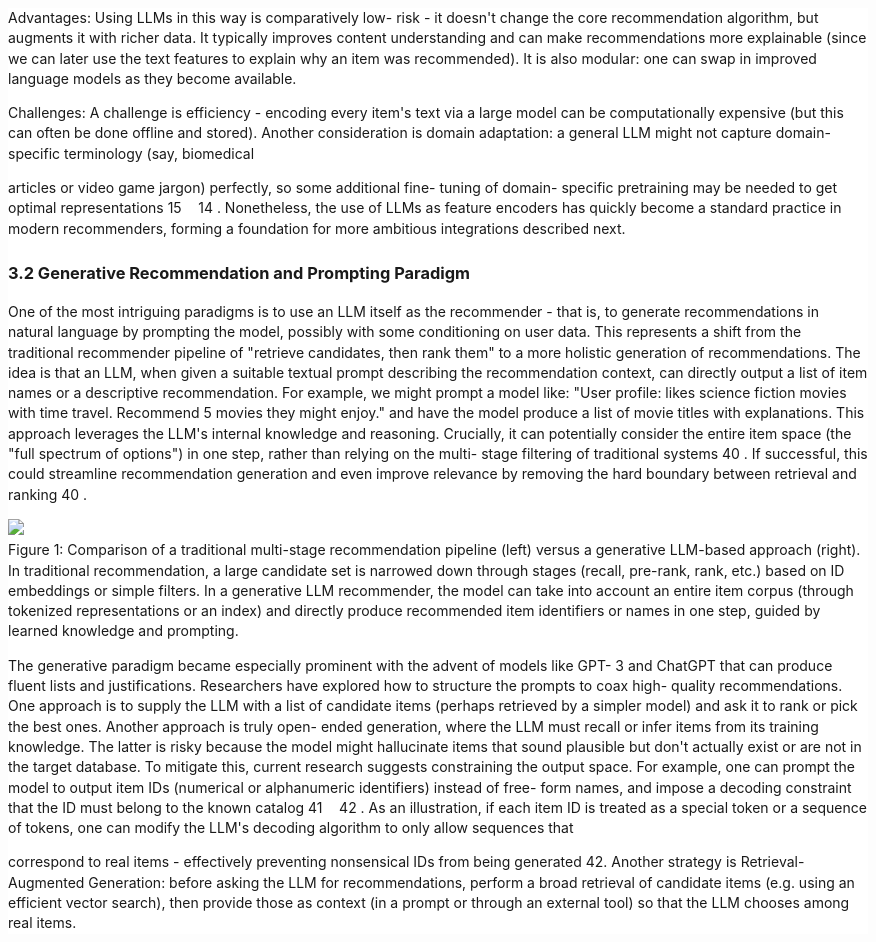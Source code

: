 Advantages: Using LLMs in this way is comparatively low- risk - it doesn't change the core recommendation algorithm, but augments it with richer data. It typically improves content understanding and can make recommendations more explainable (since we can later use the text features to explain why an item was recommended). It is also modular: one can swap in improved language models as they become available.

Challenges: A challenge is efficiency - encoding every item's text via a large model can be computationally expensive (but this can often be done offline and stored). Another consideration is domain adaptation: a general LLM might not capture domain- specific terminology (say, biomedical

articles or video game jargon) perfectly, so some additional fine- tuning of domain- specific pretraining may be needed to get optimal representations  $15 \quad 14$ . Nonetheless, the use of LLMs as feature encoders has quickly become a standard practice in modern recommenders, forming a foundation for more ambitious integrations described next.

### 3.2 Generative Recommendation and Prompting Paradigm

One of the most intriguing paradigms is to use an LLM itself as the recommender - that is, to generate recommendations in natural language by prompting the model, possibly with some conditioning on user data. This represents a shift from the traditional recommender pipeline of "retrieve candidates, then rank them" to a more holistic generation of recommendations. The idea is that an LLM, when given a suitable textual prompt describing the recommendation context, can directly output a list of item names or a descriptive recommendation. For example, we might prompt a model like: "User profile: likes science fiction movies with time travel. Recommend 5 movies they might enjoy." and have the model produce a list of movie titles with explanations. This approach leverages the LLM's internal knowledge and reasoning. Crucially, it can potentially consider the entire item space (the "full spectrum of options") in one step, rather than relying on the multi- stage filtering of traditional systems  $40$ . If successful, this could streamline recommendation generation and even improve relevance by removing the hard boundary between retrieval and ranking  $40$ .

![](images/1b3c87445b1ec86e4d491816c5941cb879d18a82dafdb502d72b8e8aa9215ed1.jpg)  
Figure 1: Comparison of a traditional multi-stage recommendation pipeline (left) versus a generative LLM-based approach (right). In traditional recommendation, a large candidate set is narrowed down through stages (recall, pre-rank, rank, etc.) based on ID embeddings or simple filters. In a generative LLM recommender, the model can take into account an entire item corpus (through tokenized representations or an index) and directly produce recommended item identifiers or names in one step, guided by learned knowledge and prompting.

The generative paradigm became especially prominent with the advent of models like GPT- 3 and ChatGPT that can produce fluent lists and justifications. Researchers have explored how to structure the prompts to coax high- quality recommendations. One approach is to supply the LLM with a list of candidate items (perhaps retrieved by a simpler model) and ask it to rank or pick the best ones. Another approach is truly open- ended generation, where the LLM must recall or infer items from its training knowledge. The latter is risky because the model might hallucinate items that sound plausible but don't actually exist or are not in the target database. To mitigate this, current research suggests constraining the output space. For example, one can prompt the model to output item IDs (numerical or alphanumeric identifiers) instead of free- form names, and impose a decoding constraint that the ID must belong to the known catalog  $41 \quad 42$ . As an illustration, if each item ID is treated as a special token or a sequence of tokens, one can modify the LLM's decoding algorithm to only allow sequences that

correspond to real items - effectively preventing nonsensical IDs from being generated 42. Another strategy is Retrieval- Augmented Generation: before asking the LLM for recommendations, perform a broad retrieval of candidate items (e.g. using an efficient vector search), then provide those as context (in a prompt or through an external tool) so that the LLM chooses among real items.
